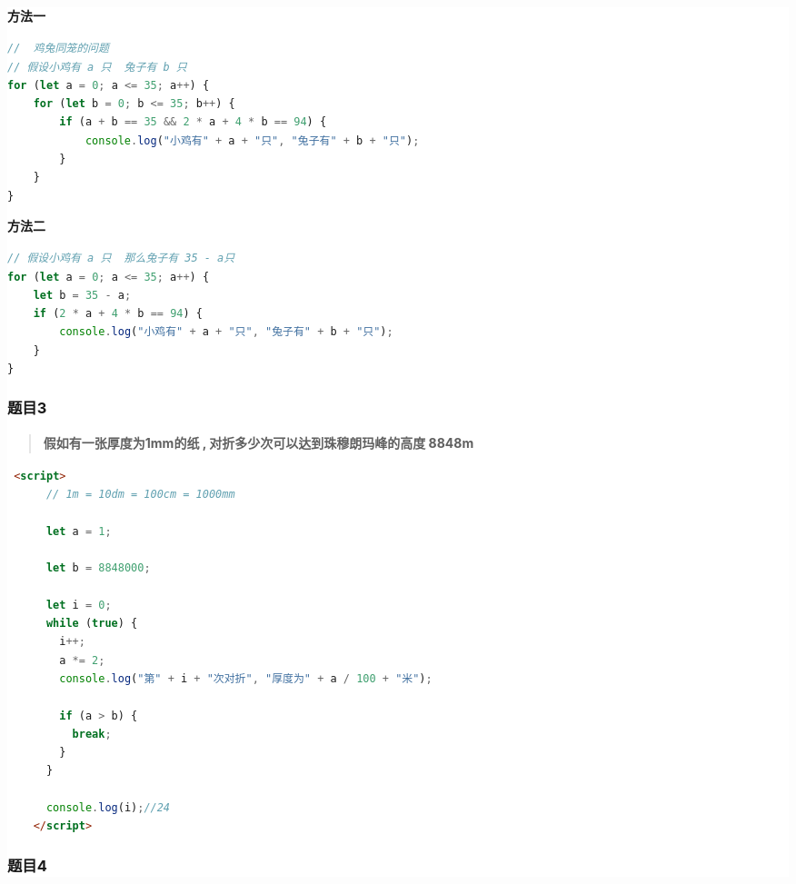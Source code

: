 **方法一** 

```js
//  鸡兔同笼的问题
// 假设小鸡有 a 只  兔子有 b 只
for (let a = 0; a <= 35; a++) {
    for (let b = 0; b <= 35; b++) {
        if (a + b == 35 && 2 * a + 4 * b == 94) {
            console.log("小鸡有" + a + "只", "兔子有" + b + "只");
        }
    }
}
```

**方法二**

```js
// 假设小鸡有 a 只  那么兔子有 35 - a只
for (let a = 0; a <= 35; a++) {
    let b = 35 - a;
    if (2 * a + 4 * b == 94) {
        console.log("小鸡有" + a + "只", "兔子有" + b + "只");
    }
}
```

### 题目3

> **假如有一张厚度为1mm的纸 , 对折多少次可以达到珠穆朗玛峰的高度  8848m**

```html
 <script>
      // 1m = 10dm = 100cm = 1000mm

      let a = 1;

      let b = 8848000;

      let i = 0;
      while (true) {
        i++;
        a *= 2;
        console.log("第" + i + "次对折", "厚度为" + a / 100 + "米");

        if (a > b) {
          break;
        }
      }

      console.log(i);//24
    </script>
```

### 题目4
